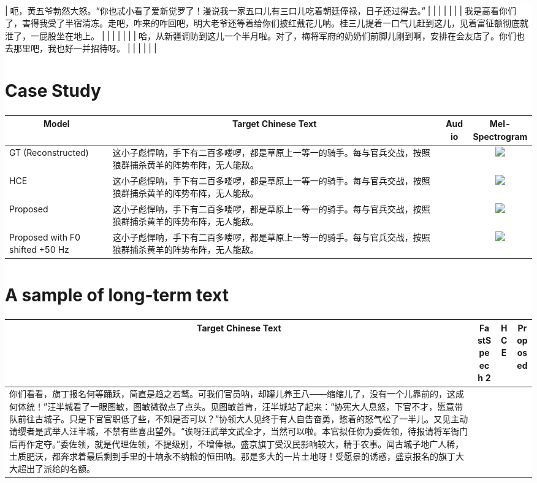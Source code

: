 | 呃，黄五爷勃然大怒。“你也忒小看了爱新觉罗了！漫说我一家五口儿有三口儿吃着朝廷俸禄，日子还过得去。” | <audio controls><source src="./wavs/cmos/gt/2.wav" type="audio/wav">Your browser does not support the audio element.</audio> | <audio controls><source src="./wavs/cmos/proposed/2.wav" type="audio/wav">Your browser does not support the audio element.</audio> | <audio controls><source src="./wavs/cmos/-mask/2.wav" type="audio/wav">Your browser does not support the audio element.</audio> | <audio controls><source src="./wavs/cmos/-style/2.wav" type="audio/wav">Your browser does not support the audio element.</audio> | <audio controls><source src="./wavs/cmos/-hierarchical/2.wav" type="audio/wav">Your browser does not support the audio element.</audio> |
| 我是高看你们了，害得我受了半宿清冻。走吧，咋来的咋回吧，明大老爷还等着给你们披红戴花儿呐。桂三儿提着一口气儿赶到这儿，见着富征额彻底就泄了，一屁股坐在地上。 | <audio controls><source src="./wavs/cmos/gt/3.wav" type="audio/wav">Your browser does not support the audio element.</audio> | <audio controls><source src="./wavs/cmos/proposed/3.wav" type="audio/wav">Your browser does not support the audio element.</audio> | <audio controls><source src="./wavs/cmos/-mask/3.wav" type="audio/wav">Your browser does not support the audio element.</audio> | <audio controls><source src="./wavs/cmos/-style/3.wav" type="audio/wav">Your browser does not support the audio element.</audio> | <audio controls><source src="./wavs/cmos/-hierarchical/3.wav" type="audio/wav">Your browser does not support the audio element.</audio> |
| 哈，从新疆调防到这儿一个半月啦。对了，梅将军府的奶奶们前脚儿刚到啊，安排在会友店了。你们也去那里吧，我也好一并招待呀。 | <audio controls><source src="./wavs/cmos/gt/4.wav" type="audio/wav">Your browser does not support the audio element.</audio> | <audio controls><source src="./wavs/cmos/proposed/4.wav" type="audio/wav">Your browser does not support the audio element.</audio> | <audio controls><source src="./wavs/cmos/-mask/4.wav" type="audio/wav">Your browser does not support the audio element.</audio> | <audio controls><source src="./wavs/cmos/-style/4.wav" type="audio/wav">Your browser does not support the audio element.</audio> | <audio controls><source src="./wavs/cmos/-hierarchical/4.wav" type="audio/wav">Your browser does not support the audio element.</audio> |



# Case Study

| Model | Target Chinese Text | Audio | Mel-Spectrogram |
| ----- | ----- | ----- | :---: |
| GT (Reconstructed) | 这小子彪悍呐，手下有二百多喽啰，都是草原上一等一的骑手。每与官兵交战，按照狼群捕杀黄羊的阵势布阵，无人能敌。 | <audio controls><source src="./wavs/casestudy/case_gt.wav" type="audio/wav">Your browser does not support the audio element.</audio> | <img src="./wavs/casestudy/case_gt.png" width="40%"> |
| HCE | 这小子彪悍呐，手下有二百多喽啰，都是草原上一等一的骑手。每与官兵交战，按照狼群捕杀黄羊的阵势布阵，无人能敌。 | <audio controls><source src="./wavs/casestudy/case_hce.wav" type="audio/wav">Your browser does not support the audio element.</audio> | <img src="./wavs/casestudy/case_hce.png" width="40%"> |
| Proposed | 这小子彪悍呐，手下有二百多喽啰，都是草原上一等一的骑手。每与官兵交战，按照狼群捕杀黄羊的阵势布阵，无人能敌。 | <audio controls><source src="./wavs/casestudy/case_pro.wav" type="audio/wav">Your browser does not support the audio element.</audio> | <img src="./wavs/casestudy/case_pro.png" width="40%"> |
| Proposed with F0 shifted +50 Hz | 这小子彪悍呐，手下有二百多喽啰，都是草原上一等一的骑手。每与官兵交战，按照狼群捕杀黄羊的阵势布阵，无人能敌。 | <audio controls><source src="./wavs/casestudy/case_change.wav" type="audio/wav">Your browser does not support the audio element.</audio> | <img src="./wavs/casestudy/case_change.png" width="40%"> |

# A sample of long-term text

| Target Chinese Text                                          | FastSpeech 2                                                 | HCE                                                          | Proposed                                                     |
| ------------------------------------------------------------ | ------------------------------------------------------------ | ------------------------------------------------------------ | ------------------------------------------------------------ |
| 你们看看，旗丁报名何等踊跃，简直是趋之若鹜。可我们官员呐，却罐儿养王八——缩缩儿了，没有一个儿靠前的，这成何体统！”汪半城看了一眼图敏，图敏微微点了点头。见图敏首肯，汪半城站了起来：“协宪大人息怒，下官不才，愿意带队前往古城子。只是下官官职低了些，不知是否可以？”协领大人见终于有人自告奋勇，憋着的怒气松了一半儿。又见主动请缨者是武举人汪半城，不禁有些喜出望外。“诶呀汪武举文武全才，当然可以啦。本官拟任你为委佐领，待报请将军衙门后再作定夺。”委佐领，就是代理佐领，不提级别，不增俸禄。盛京旗丁受汉民影响较大，精于农事。闻古城子地广人稀，土质肥沃，都奔求着最后剩到手里的十垧永不纳粮的恒田呐。那是多大的一片土地呀！受愿景的诱惑，盛京报名的旗丁大大超出了派给的名额。 | <audio controls><source src="./wavs/longtext/fs2/7.wav" type="audio/wav">Your browser does not support the audio element.</audio> | <audio controls><source src="./wavs/longtext/hce/7.wav" type="audio/wav">Your browser does not support the audio element.</audio> | <audio controls><source src="./wavs/longtext/proposed/7.wav" type="audio/wav">Your browser does not support the audio element.</audio> |
